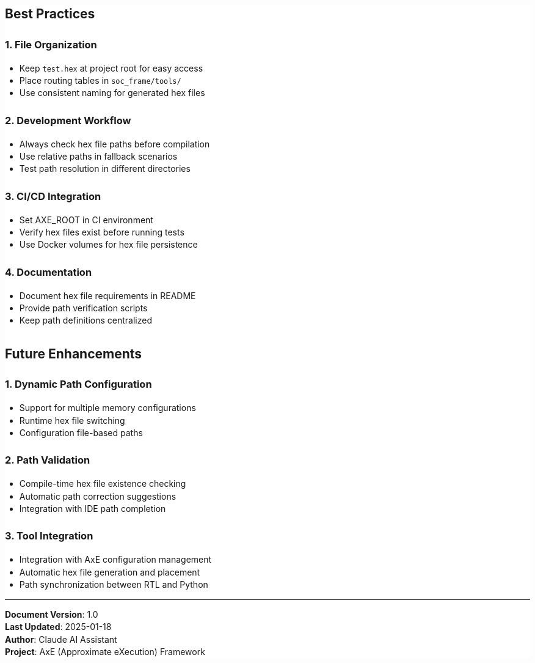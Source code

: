 ## Best Practices

### 1. File Organization
- Keep `test.hex` at project root for easy access
- Place routing tables in `soc_frame/tools/`
- Use consistent naming for generated hex files

### 2. Development Workflow
- Always check hex file paths before compilation
- Use relative paths in fallback scenarios
- Test path resolution in different directories

### 3. CI/CD Integration
- Set AXE_ROOT in CI environment
- Verify hex files exist before running tests
- Use Docker volumes for hex file persistence

### 4. Documentation
- Document hex file requirements in README
- Provide path verification scripts
- Keep path definitions centralized

## Future Enhancements

### 1. Dynamic Path Configuration
- Support for multiple memory configurations
- Runtime hex file switching
- Configuration file-based paths

### 2. Path Validation
- Compile-time hex file existence checking
- Automatic path correction suggestions
- Integration with IDE path completion

### 3. Tool Integration
- Integration with AxE configuration management
- Automatic hex file generation and placement
- Path synchronization between RTL and Python

---

**Document Version**: 1.0  
**Last Updated**: 2025-01-18  
**Author**: Claude AI Assistant  
**Project**: AxE (Approximate eXecution) Framework